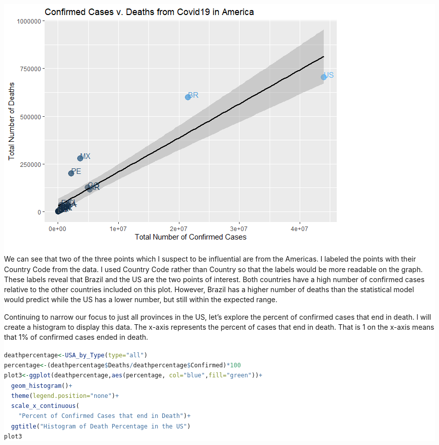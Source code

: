 ![](VignetteFinal_files/figure-gfm/unnamed-chunk-10-1.png)

We can see that two of the three points which I suspect to be
influential are from the Americas. I labeled the points with their
Country Code from the data. I used Country Code rather than Country so
that the labels would be more readable on the graph. These labels reveal
that Brazil and the US are the two points of interest. Both countries
have a high number of confirmed cases relative to the other countries
included on this plot. However, Brazil has a higher number of deaths
than the statistical model would predict while the US has a lower
number, but still within the expected range.

Continuing to narrow our focus to just all provinces in the US, let’s
explore the percent of confirmed cases that end in death. I will create
a histogram to display this data. The x-axis represents the percent of
cases that end in death. That is 1 on the x-axis means that 1% of
confirmed cases ended in death.

``` r
deathpercentage<-USA_by_Type(type="all")
percentage<-(deathpercentage$Deaths/deathpercentage$Confirmed)*100
plot3<-ggplot(deathpercentage,aes(percentage, col="blue",fill="green"))+
  geom_histogram()+
  theme(legend.position="none")+
  scale_x_continuous(
    "Percent of Confirmed Cases that end in Death")+
  ggtitle("Histogram of Death Percentage in the US")
plot3
```
